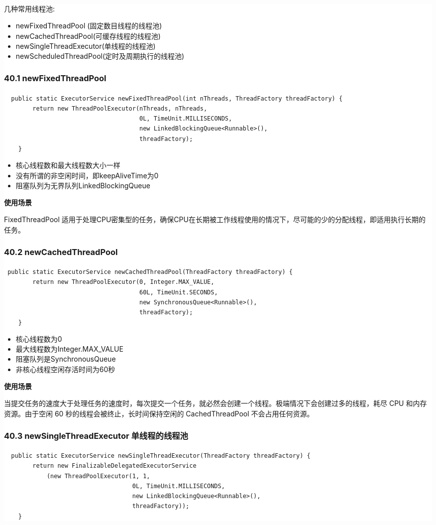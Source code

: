 几种常用线程池:

- newFixedThreadPool (固定数目线程的线程池)
- newCachedThreadPool(可缓存线程的线程池)
- newSingleThreadExecutor(单线程的线程池)
- newScheduledThreadPool(定时及周期执行的线程池)

### 40.1 newFixedThreadPool

```
  public static ExecutorService newFixedThreadPool(int nThreads, ThreadFactory threadFactory) {
        return new ThreadPoolExecutor(nThreads, nThreads,
                                      0L, TimeUnit.MILLISECONDS,
                                      new LinkedBlockingQueue<Runnable>(),
                                      threadFactory);
    }
```

- 核心线程数和最大线程数大小一样
- 没有所谓的非空闲时间，即keepAliveTime为0
- 阻塞队列为无界队列LinkedBlockingQueue

**使用场景**

FixedThreadPool 适用于处理CPU密集型的任务，确保CPU在长期被工作线程使用的情况下，尽可能的少的分配线程，即适用执行长期的任务。

### 40.2 newCachedThreadPool

```
 public static ExecutorService newCachedThreadPool(ThreadFactory threadFactory) {
        return new ThreadPoolExecutor(0, Integer.MAX_VALUE,
                                      60L, TimeUnit.SECONDS,
                                      new SynchronousQueue<Runnable>(),
                                      threadFactory);
    }
```

- 核心线程数为0
- 最大线程数为Integer.MAX_VALUE
- 阻塞队列是SynchronousQueue
- 非核心线程空闲存活时间为60秒

**使用场景**

当提交任务的速度大于处理任务的速度时，每次提交一个任务，就必然会创建一个线程。极端情况下会创建过多的线程，耗尽 CPU 和内存资源。由于空闲 60 秒的线程会被终止，长时间保持空闲的 CachedThreadPool 不会占用任何资源。

### 40.3 newSingleThreadExecutor 单线程的线程池

```
  public static ExecutorService newSingleThreadExecutor(ThreadFactory threadFactory) {
        return new FinalizableDelegatedExecutorService
            (new ThreadPoolExecutor(1, 1,
                                    0L, TimeUnit.MILLISECONDS,
                                    new LinkedBlockingQueue<Runnable>(),
                                    threadFactory));
    }
```
